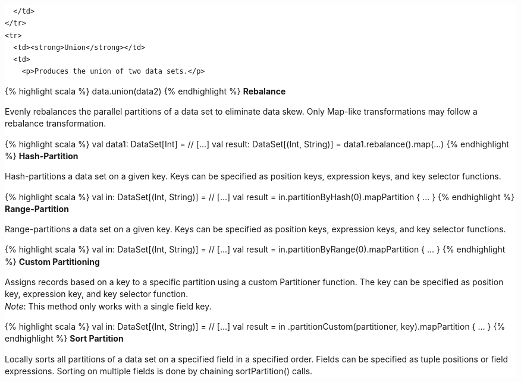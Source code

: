       </td>
    </tr>
    <tr>
      <td><strong>Union</strong></td>
      <td>
        <p>Produces the union of two data sets.</p>
{% highlight scala %}
data.union(data2)
{% endhighlight %}
      </td>
    </tr>
    <tr>
      <td><strong>Rebalance</strong></td>
      <td>
        <p>Evenly rebalances the parallel partitions of a data set to eliminate data skew. Only Map-like transformations may follow a rebalance transformation.</p>
{% highlight scala %}
val data1: DataSet[Int] = // [...]
val result: DataSet[(Int, String)] = data1.rebalance().map(...)
{% endhighlight %}
      </td>
    </tr>
    <tr>
      <td><strong>Hash-Partition</strong></td>
      <td>
        <p>Hash-partitions a data set on a given key. Keys can be specified as position keys, expression keys, and key selector functions.</p>
{% highlight scala %}
val in: DataSet[(Int, String)] = // [...]
val result = in.partitionByHash(0).mapPartition { ... }
{% endhighlight %}
      </td>
    </tr>
    <tr>
      <td><strong>Range-Partition</strong></td>
      <td>
        <p>Range-partitions a data set on a given key. Keys can be specified as position keys, expression keys, and key selector functions.</p>
{% highlight scala %}
val in: DataSet[(Int, String)] = // [...]
val result = in.partitionByRange(0).mapPartition { ... }
{% endhighlight %}
      </td>
    </tr>
    <tr>
      <td><strong>Custom Partitioning</strong></td>
      <td>
        <p>Assigns records based on a key to a specific partition using a custom Partitioner function. 
          The key can be specified as position key, expression key, and key selector function.
          <br/>
          <i>Note</i>: This method only works with a single field key.</p>
{% highlight scala %}
val in: DataSet[(Int, String)] = // [...]
val result = in
  .partitionCustom(partitioner, key).mapPartition { ... }
{% endhighlight %}
      </td>
    </tr>
    <tr>
      <td><strong>Sort Partition</strong></td>
      <td>
        <p>Locally sorts all partitions of a data set on a specified field in a specified order.
          Fields can be specified as tuple positions or field expressions.
          Sorting on multiple fields is done by chaining sortPartition() calls.</p>